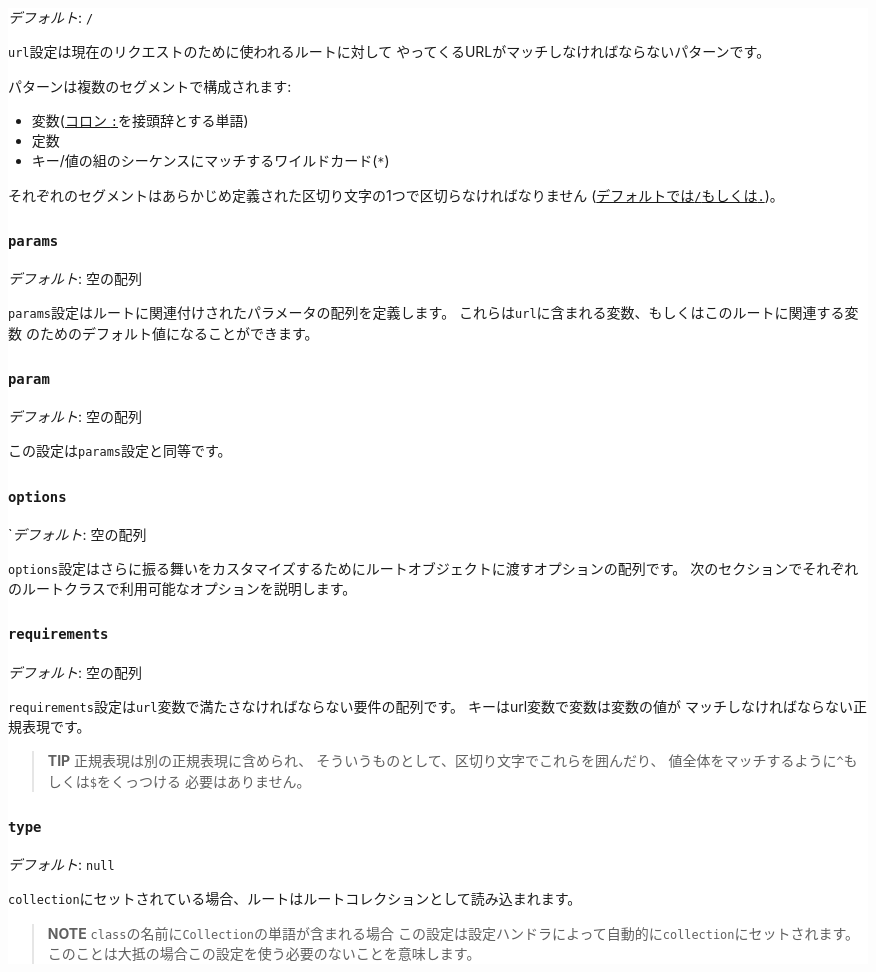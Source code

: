 *デフォルト*: `/`

`url`設定は現在のリクエストのために使われるルートに対して
やってくるURLがマッチしなければならないパターンです。

パターンは複数のセグメントで構成されます:

 * 変数([コロン `:`](#chapter_05-Factories_sub_variable_prefixes)を接頭辞とする単語)
 * 定数
 * キー/値の組のシーケンスにマッチするワイルドカード(`*`)

それぞれのセグメントはあらかじめ定義された区切り文字の1つで区切らなければなりません
([デフォルトでは`/`もしくは`.`](#chapter_05-Factories_sub_segment_separators))。

### `params`

*デフォルト*: 空の配列

`params`設定はルートに関連付けされたパラメータの配列を定義します。
これらは`url`に含まれる変数、もしくはこのルートに関連する変数
のためのデフォルト値になることができます。

### `param`

*デフォルト*: 空の配列

この設定は`params`設定と同等です。

### `options`

`*デフォルト*: 空の配列

`options`設定はさらに振る舞いをカスタマイズするためにルートオブジェクトに渡すオプションの配列です。
次のセクションでそれぞれのルートクラスで利用可能なオプションを説明します。

### `requirements`

*デフォルト*: 空の配列

`requirements`設定は`url`変数で満たさなければならない要件の配列です。
キーはurl変数で変数は変数の値が
マッチしなければならない正規表現です。

>**TIP**
>正規表現は別の正規表現に含められ、
>そういうものとして、区切り文字でこれらを囲んだり、
>値全体をマッチするように`^`もしくは`$`をくっつける
>必要はありません。

### `type`

*デフォルト*: `null`

`collection`にセットされている場合、ルートはルートコレクションとして読み込まれます。

>**NOTE**
>`class`の名前に`Collection`の単語が含まれる場合
>この設定は設定ハンドラによって自動的に`collection`にセットされます。
>このことは大抵の場合この設定を使う必要のないことを意味します。
